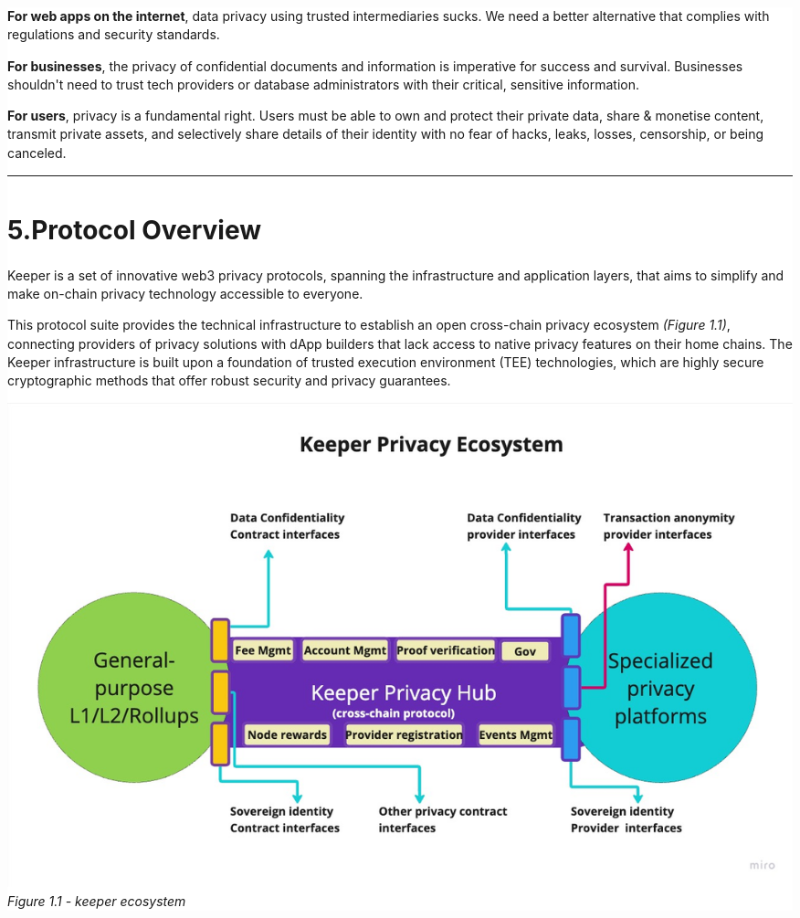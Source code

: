 **For web apps on the internet**, data privacy using trusted intermediaries sucks. We need a better alternative that complies with regulations and security standards.

**For businesses**, the privacy of confidential documents and information is imperative for success and survival. Businesses shouldn't need to trust tech providers or database administrators with their critical, sensitive information.

**For users**, privacy is a fundamental right. Users must be able to own and protect their private data, share & monetise content, transmit private assets, and selectively share details of their identity with no fear of hacks, leaks, losses, censorship, or being canceled.

---
# 5.Protocol Overview

Keeper is a set of innovative web3 privacy protocols, spanning the infrastructure and application layers, that aims to simplify and make on-chain privacy technology accessible to everyone. 

This protocol suite provides the technical infrastructure to establish an open cross-chain privacy ecosystem _(Figure 1.1)_, connecting providers of privacy solutions with dApp builders that lack access to native privacy features on their home chains. The Keeper infrastructure is built upon a foundation of trusted execution environment (TEE) technologies, which are highly secure cryptographic methods that offer robust security and privacy guarantees. 

![Fig1.1](ecosystem_fig11.jpeg)
_Figure 1.1 - keeper ecosystem_
